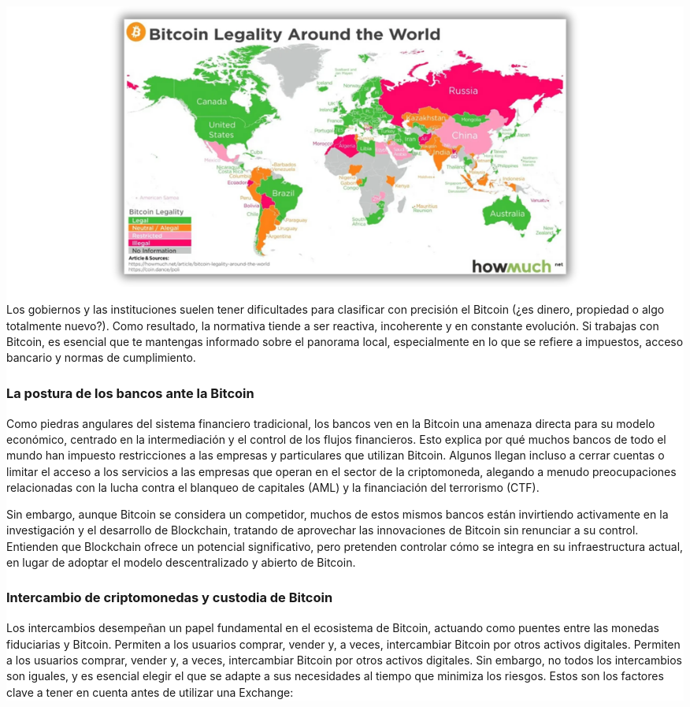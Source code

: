 
![BTC102-Bitcoin](assets/fr/056.webp)


Los gobiernos y las instituciones suelen tener dificultades para clasificar con precisión el Bitcoin (¿es dinero, propiedad o algo totalmente nuevo?). Como resultado, la normativa tiende a ser reactiva, incoherente y en constante evolución. Si trabajas con Bitcoin, es esencial que te mantengas informado sobre el panorama local, especialmente en lo que se refiere a impuestos, acceso bancario y normas de cumplimiento.


### La postura de los bancos ante la Bitcoin


Como piedras angulares del sistema financiero tradicional, los bancos ven en la Bitcoin una amenaza directa para su modelo económico, centrado en la intermediación y el control de los flujos financieros. Esto explica por qué muchos bancos de todo el mundo han impuesto restricciones a las empresas y particulares que utilizan Bitcoin. Algunos llegan incluso a cerrar cuentas o limitar el acceso a los servicios a las empresas que operan en el sector de la criptomoneda, alegando a menudo preocupaciones relacionadas con la lucha contra el blanqueo de capitales (AML) y la financiación del terrorismo (CTF).


Sin embargo, aunque Bitcoin se considera un competidor, muchos de estos mismos bancos están invirtiendo activamente en la investigación y el desarrollo de Blockchain, tratando de aprovechar las innovaciones de Bitcoin sin renunciar a su control. Entienden que Blockchain ofrece un potencial significativo, pero pretenden controlar cómo se integra en su infraestructura actual, en lugar de adoptar el modelo descentralizado y abierto de Bitcoin.


### Intercambio de criptomonedas y custodia de Bitcoin


Los intercambios desempeñan un papel fundamental en el ecosistema de Bitcoin, actuando como puentes entre las monedas fiduciarias y Bitcoin. Permiten a los usuarios comprar, vender y, a veces, intercambiar Bitcoin por otros activos digitales. Permiten a los usuarios comprar, vender y, a veces, intercambiar Bitcoin por otros activos digitales. Sin embargo, no todos los intercambios son iguales, y es esencial elegir el que se adapte a sus necesidades al tiempo que minimiza los riesgos. Estos son los factores clave a tener en cuenta antes de utilizar una Exchange:
